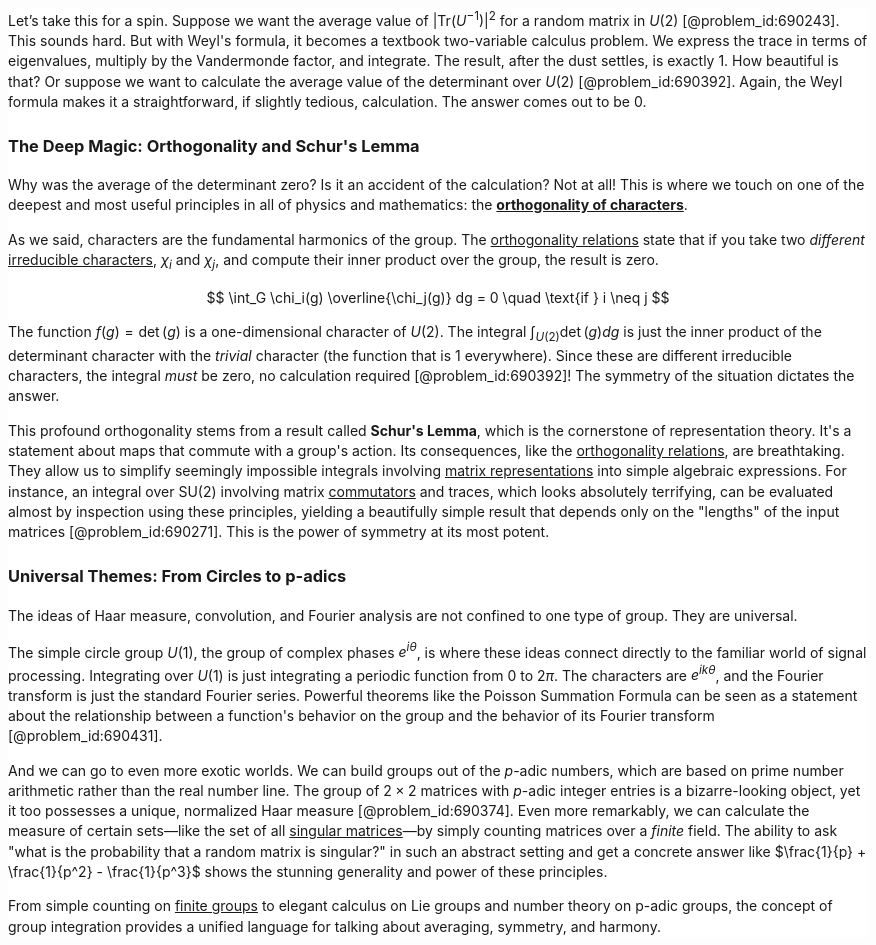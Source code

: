 Let’s take this for a spin. Suppose we want the average value of $|\mathrm{Tr}(U^{-1})|^2$ for a random matrix in $U(2)$ [@problem_id:690243]. This sounds hard. But with Weyl's formula, it becomes a textbook two-variable calculus problem. We express the trace in terms of eigenvalues, multiply by the Vandermonde factor, and integrate. The result, after the dust settles, is exactly 1. How beautiful is that? Or suppose we want to calculate the average value of the determinant over $U(2)$ [@problem_id:690392]. Again, the Weyl formula makes it a straightforward, if slightly tedious, calculation. The answer comes out to be 0.

### The Deep Magic: Orthogonality and Schur's Lemma

Why was the average of the determinant zero? Is it an accident of the calculation? Not at all! This is where we touch on one of the deepest and most useful principles in all of physics and mathematics: the **[orthogonality of characters](@article_id:140477)**.

As we said, characters are the fundamental harmonics of the group. The [orthogonality relations](@article_id:145046) state that if you take two *different* [irreducible characters](@article_id:144904), $\chi_i$ and $\chi_j$, and compute their inner product over the group, the result is zero.

$$
\int_G \chi_i(g) \overline{\chi_j(g)} dg = 0 \quad \text{if } i \neq j
$$

The function $f(g) = \det(g)$ is a one-dimensional character of $U(2)$. The integral $\int_{U(2)} \det(g) dg$ is just the inner product of the determinant character with the *trivial* character (the function that is 1 everywhere). Since these are different irreducible characters, the integral *must* be zero, no calculation required [@problem_id:690392]! The symmetry of the situation dictates the answer.

This profound orthogonality stems from a result called **Schur's Lemma**, which is the cornerstone of representation theory. It's a statement about maps that commute with a group's action. Its consequences, like the [orthogonality relations](@article_id:145046), are breathtaking. They allow us to simplify seemingly impossible integrals involving [matrix representations](@article_id:145531) into simple algebraic expressions. For instance, an integral over SU(2) involving matrix [commutators](@article_id:158384) and traces, which looks absolutely terrifying, can be evaluated almost by inspection using these principles, yielding a beautifully simple result that depends only on the "lengths" of the input matrices [@problem_id:690271]. This is the power of symmetry at its most potent.

### Universal Themes: From Circles to p-adics

The ideas of Haar measure, convolution, and Fourier analysis are not confined to one type of group. They are universal.

The simple circle group $U(1)$, the group of complex phases $e^{i\theta}$, is where these ideas connect directly to the familiar world of signal processing. Integrating over $U(1)$ is just integrating a periodic function from $0$ to $2\pi$. The characters are $e^{ik\theta}$, and the Fourier transform is just the standard Fourier series. Powerful theorems like the Poisson Summation Formula can be seen as a statement about the relationship between a function's behavior on the group and the behavior of its Fourier transform [@problem_id:690431].

And we can go to even more exotic worlds. We can build groups out of the $p$-adic numbers, which are based on prime number arithmetic rather than the real number line. The group of $2 \times 2$ matrices with $p$-adic integer entries is a bizarre-looking object, yet it too possesses a unique, normalized Haar measure [@problem_id:690374]. Even more remarkably, we can calculate the measure of certain sets—like the set of all [singular matrices](@article_id:149102)—by simply counting matrices over a *finite* field. The ability to ask "what is the probability that a random matrix is singular?" in such an abstract setting and get a concrete answer like $\frac{1}{p} + \frac{1}{p^2} - \frac{1}{p^3}$ shows the stunning generality and power of these principles.

From simple counting on [finite groups](@article_id:139216) to elegant calculus on Lie groups and number theory on p-adic groups, the concept of group integration provides a unified language for talking about averaging, symmetry, and harmony.